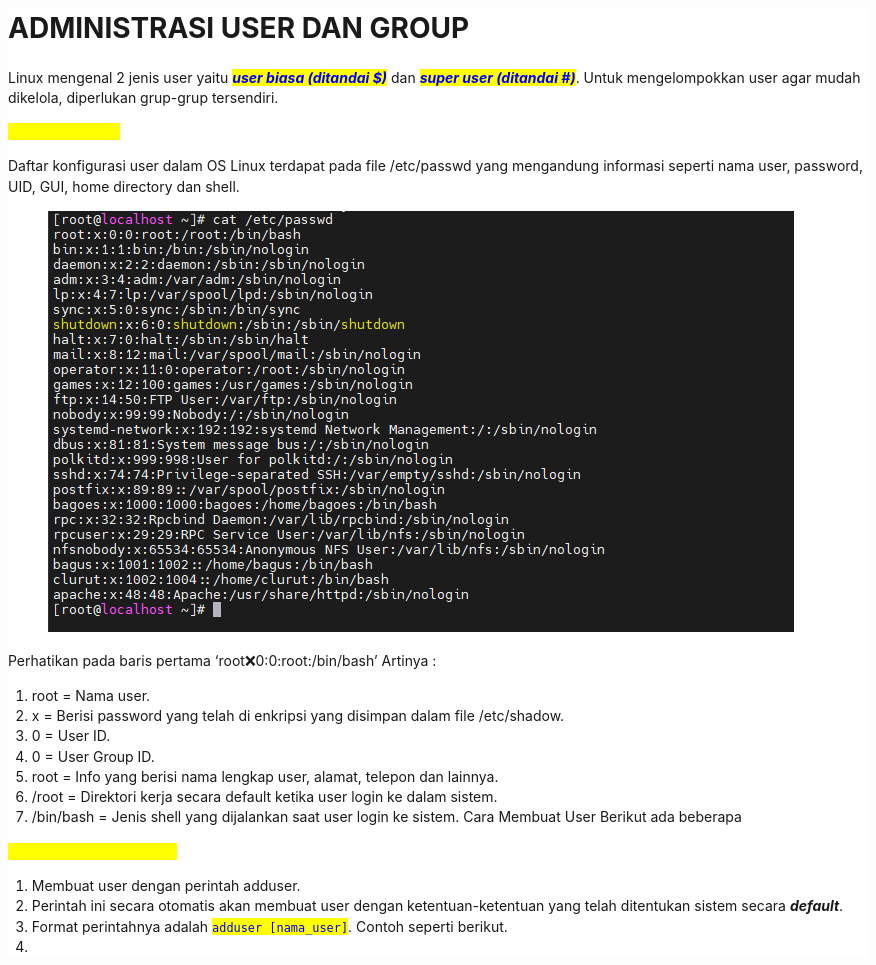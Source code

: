 # ADMINISTRASI USER DAN GROUP

Linux mengenal 2 jenis user yaitu _<mark style="color:blue;">**user biasa (ditandai $)**</mark>_ dan _<mark style="color:blue;">**super user (ditandai #)**</mark>_. Untuk mengelompokkan user agar mudah dikelola, diperlukan grup-grup tersendiri.&#x20;

<mark style="color:yellow;">Manajemen User</mark>&#x20;

Daftar konfigurasi user dalam OS Linux terdapat pada file /etc/passwd yang mengandung informasi seperti nama user, password, UID, GUI, home directory dan shell.&#x20;

<figure><img src="../.gitbook/assets/1 (3).PNG" alt=""><figcaption></figcaption></figure>

Perhatikan pada baris pertama ‘root:x:0:0:root:/bin/bash’ Artinya :

1. root = Nama user.
2. x = Berisi password yang telah di enkripsi yang disimpan dalam file /etc/shadow.
3. 0 = User ID.
4. 0 = User Group ID.
5. root = Info yang berisi nama lengkap user, alamat, telepon dan lainnya.
6. /root = Direktori kerja secara default ketika user login ke dalam sistem.
7. /bin/bash = Jenis shell yang dijalankan saat user login ke sistem. Cara Membuat User Berikut ada beberapa&#x20;

&#x20;      <mark style="color:yellow;">cara untuk membuat user</mark>

1. Membuat user dengan perintah adduser.&#x20;
2. Perintah ini secara otomatis akan membuat user dengan ketentuan-ketentuan yang telah ditentukan sistem secara _**default**_.&#x20;
3. Format perintahnya adalah <mark style="color:blue;">`adduser [nama_user]`</mark>. Contoh seperti berikut.
4.
